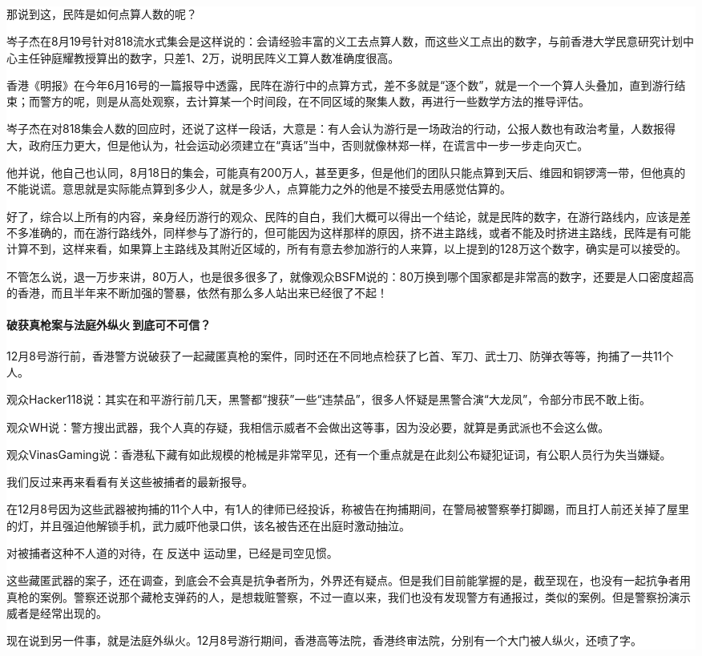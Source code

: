 <p>
 那说到这，民阵是如何点算人数的呢？
</p>
<p>
 岑子杰在8月19号针对818流水式集会是这样说的：会请经验丰富的义工去点算人数，而这些义工点出的数字，与前香港大学民意研究计划中心主任钟庭耀教授算出的数字，只差1、2万，说明民阵义工算人数准确度很高。
</p>
<p>
 香港《明报》在今年6月16号的一篇报导中透露，民阵在游行中的点算方式，差不多就是“逐个数”，就是一个一个算人头叠加，直到游行结束；而警方的呢，则是从高处观察，去计算某一个时间段，在不同区域的聚集人数，再进行一些数学方法的推导评估。
</p>
<p>
 岑子杰在对818集会人数的回应时，还说了这样一段话，大意是：有人会认为游行是一场政治的行动，公报人数也有政治考量，人数报得大，政府压力更大，但是他认为，社会运动必须建立在“真话”当中，否则就像林郑一样，在谎言中一步一步走向灭亡。
</p>
<p>
 他并说，他自己也认同，8月18日的集会，可能真有200万人，甚至更多，但是他们的团队只能点算到天后、维园和铜锣湾一带，但他真的不能说谎。意思就是实际能点算到多少人，就是多少人，点算能力之外的他是不接受去用感觉估算的。
</p>
<p>
 好了，综合以上所有的内容，亲身经历游行的观众、民阵的自白，我们大概可以得出一个结论，就是民阵的数字，在游行路线内，应该是差不多准确的，而在游行路线外，同样参与了游行的，但可能因为这样那样的原因，挤不进主路线，或者不能及时挤进主路线，民阵是有可能计算不到，这样来看，如果算上主路线及其附近区域的，所有有意去参加游行的人来算，以上提到的128万这个数字，确实是可以接受的。
</p>
<p>
 不管怎么说，退一万步来讲，80万人，也是很多很多了，就像观众BSFM说的：80万换到哪个国家都是非常高的数字，还要是人口密度超高的香港，而且半年来不断加强的警暴，依然有那么多人站出来已经很了不起！
</p>
<h4>
 破获真枪案与法庭外纵火 到底可不可信？
</h4>
<p>
 12月8号游行前，香港警方说破获了一起藏匿真枪的案件，同时还在不同地点检获了匕首、军刀、武士刀、防弹衣等等，拘捕了一共11个人。
</p>
<p>
 观众Hacker118说：其实在和平游行前几天，黑警都“搜获”一些“违禁品”，很多人怀疑是黑警合演“大龙凤”，令部分巿民不敢上街。
</p>
<p>
 观众WH说：警方搜出武器，我个人真的存疑，我相信示威者不会做出这等事，因为没必要，就算是勇武派也不会这么做。
</p>
<p>
 观众VinasGaming说：香港私下藏有如此规模的枪械是非常罕见，还有一个重点就是在此刻公布疑犯证词，有公职人员行为失当嫌疑。
</p>
<p>
 我们反过来再来看看有关这些被捕者的最新报导。
</p>
<p>
 在12月8号因为这些武器被拘捕的11个人中，有1人的律师已经投诉，称被告在拘捕期间，在警局被警察拳打脚踢，而且打人前还关掉了屋里的灯，并且强迫他解锁手机，武力威吓他录口供，该名被告还在出庭时激动抽泣。
</p>
<p>
 对被捕者这种不人道的对待，在
 <ok href="http://www.epochtimes.com/gb/tag/%E5%8F%8D%E9%80%81%E4%B8%AD.html">
  反送中
 </ok>
 运动里，已经是司空见惯。
</p>
<p>
 这些藏匿武器的案子，还在调查，到底会不会真是抗争者所为，外界还有疑点。但是我们目前能掌握的是，截至现在，也没有一起抗争者用真枪的案例。警察还说那个藏枪支弹药的人，是想栽赃警察，不过一直以来，我们也没有发现警方有通报过，类似的案例。但是警察扮演示威者是经常出现的。
</p>
<p>
 现在说到另一件事，就是法庭外纵火。12月8号游行期间，香港高等法院，香港终审法院，分别有一个大门被人纵火，还喷了字。
</p>
<p>